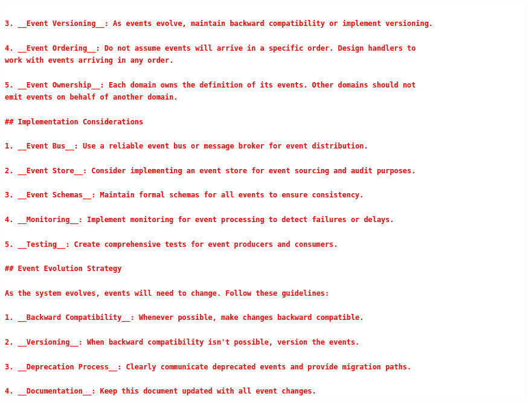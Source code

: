 ```json

3. __Event Versioning__: As events evolve, maintain backward compatibility or implement versioning.

4. __Event Ordering__: Do not assume events will arrive in a specific order. Design handlers to
work with events arriving in any order.

5. __Event Ownership__: Each domain owns the definition of its events. Other domains should not
emit events on behalf of another domain.

## Implementation Considerations

1. __Event Bus__: Use a reliable event bus or message broker for event distribution.

2. __Event Store__: Consider implementing an event store for event sourcing and audit purposes.

3. __Event Schemas__: Maintain formal schemas for all events to ensure consistency.

4. __Monitoring__: Implement monitoring for event processing to detect failures or delays.

5. __Testing__: Create comprehensive tests for event producers and consumers.

## Event Evolution Strategy

As the system evolves, events will need to change. Follow these guidelines:

1. __Backward Compatibility__: Whenever possible, make changes backward compatible.

2. __Versioning__: When backward compatibility isn't possible, version the events.

3. __Deprecation Process__: Clearly communicate deprecated events and provide migration paths.

4. __Documentation__: Keep this document updated with all event changes.

